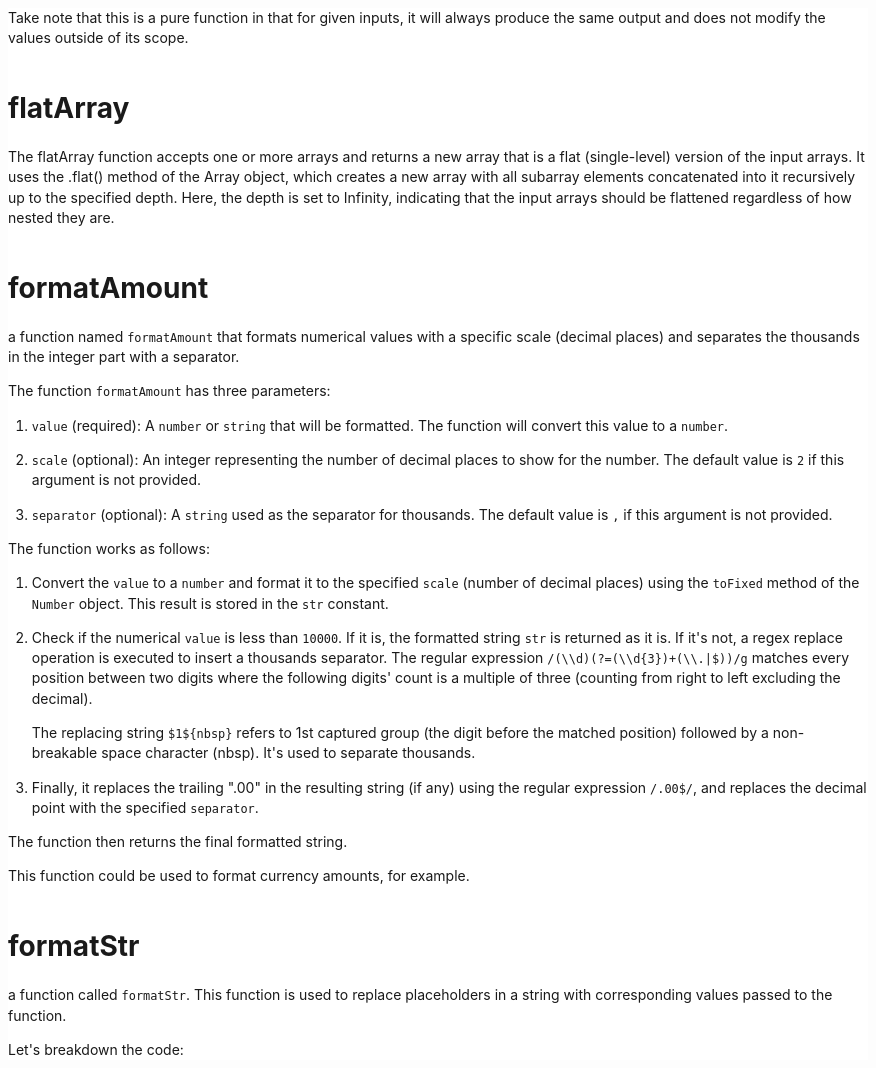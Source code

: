 Take note that this is a pure function in that for given inputs, it will always produce the same output and does not modify the values outside of its scope.

# flatArray

The flatArray function accepts one or more arrays and returns a new array that is a flat (single-level) version of the input arrays. It uses the .flat() method of the Array object, which creates a new array with all subarray elements concatenated into it recursively up to the specified depth. Here, the depth is set to Infinity, indicating that the input arrays should be flattened regardless of how nested they are.

# formatAmount

a function named `formatAmount` that formats numerical values with a specific scale (decimal places) and separates the thousands in the integer part with a separator.

The function `formatAmount` has three parameters:

1. `value` (required): A `number` or `string` that will be formatted. The function will convert this value to a `number`.

2. `scale` (optional): An integer representing the number of decimal places to show for the number. The default value is `2` if this argument is not provided.

3. `separator` (optional): A `string` used as the separator for thousands. The default value is `,` if this argument is not provided.

The function works as follows:

1. Convert the `value` to a `number` and format it to the specified `scale` (number of decimal places) using the `toFixed` method of the `Number` object. This result is stored in the `str` constant.

2. Check if the numerical `value` is less than `10000`. If it is, the formatted string `str` is returned as it is. If it's not, a regex replace operation is executed to insert a thousands separator. The regular expression `/(\\d)(?=(\\d{3})+(\\.|$))/g` matches every position between two digits where the following digits' count is a multiple of three (counting from right to left excluding the decimal).

    The replacing string `$1${nbsp}` refers to 1st captured group (the digit before the matched position) followed by a non-breakable space character (nbsp). It's used to separate thousands.

3. Finally, it replaces the trailing ".00" in the resulting string (if any) using the regular expression `/.00$/`, and replaces the decimal point with the specified `separator`.

The function then returns the final formatted string.

This function could be used to format currency amounts, for example.

# formatStr

a function called `formatStr`. This function is used to replace placeholders in a string with corresponding values passed to the function.

Let's breakdown the code:
